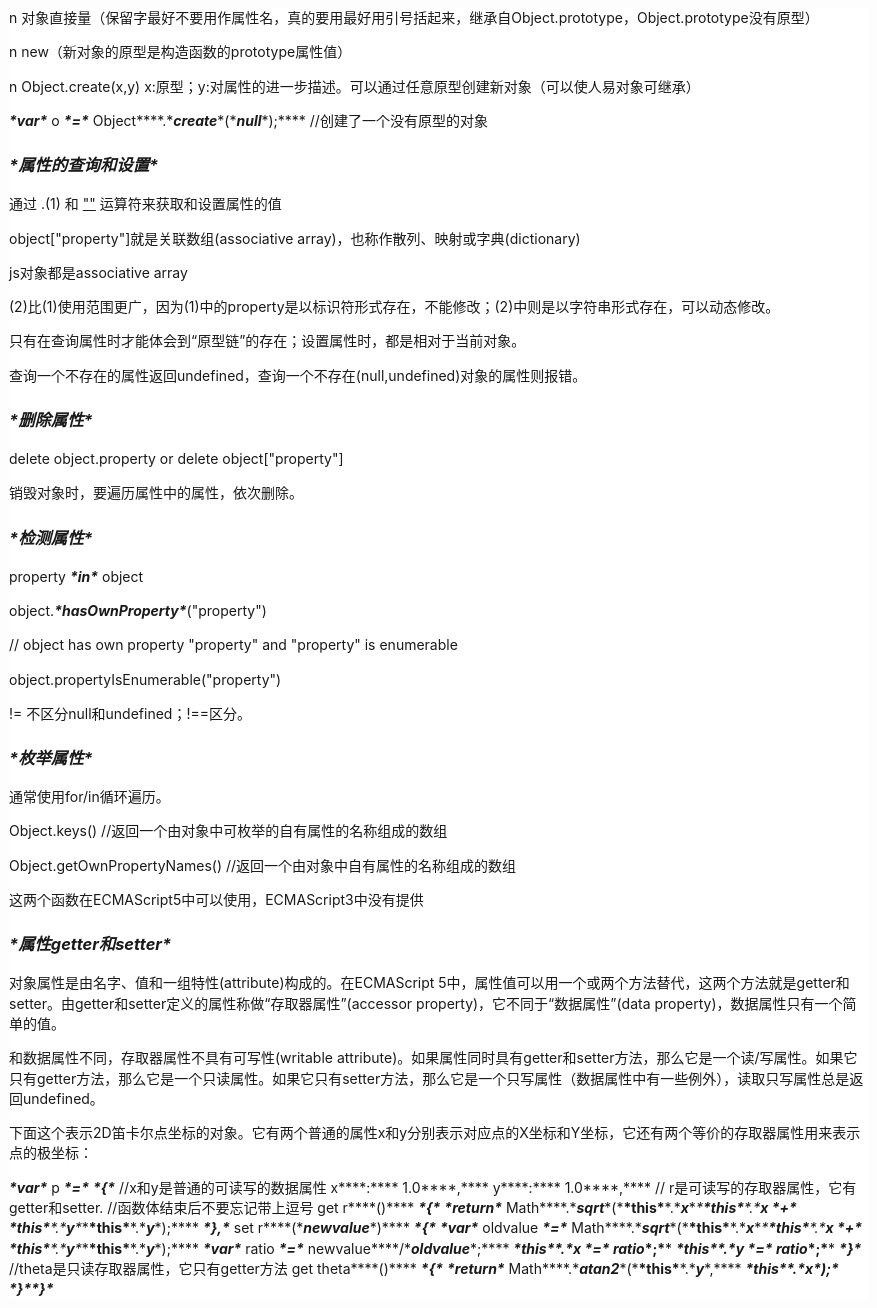 n 对象直接量（保留字最好不要用作属性名，真的要用最好用引号括起来，继承自Object.prototype，Object.prototype没有原型）

n new（新对象的原型是构造函数的prototype属性值）

n Object.create(x,y) x:原型；y:对属性的进一步描述。可以通过任意原型创建新对象（可以使人易对象可继承）

***\*var\**** o ***\*=\**** Object***\*.\****create***\*(\****null***\*);\**** //创建了一个没有原型的对象

### ***\*属性的查询和设置\****

通过 .(1) 和 [""](2) 运算符来获取和设置属性的值

object["property"]就是关联数组(associative array)，也称作散列、映射或字典(dictionary)

js对象都是associative array

(2)比(1)使用范围更广，因为(1)中的property是以标识符形式存在，不能修改；(2)中则是以字符串形式存在，可以动态修改。

只有在查询属性时才能体会到“原型链”的存在；设置属性时，都是相对于当前对象。

查询一个不存在的属性返回undefined，查询一个不存在(null,undefined)对象的属性则报错。

### ***\*删除属性\****

delete object.property or delete object["property"]

销毁对象时，要遍历属性中的属性，依次删除。

### ***\*检测属性\****

property ***\*in\**** object

object.***\*hasOwnProperty\****("property")

// object has own property "property" and "property" is enumerable

object.propertyIsEnumerable("property") 

!= 不区分null和undefined；!==区分。

### ***\*枚举属性\****

通常使用for/in循环遍历。

Object.keys() //返回一个由对象中可枚举的自有属性的名称组成的数组

Object.getOwnPropertyNames() //返回一个由对象中自有属性的名称组成的数组

这两个函数在ECMAScript5中可以使用，ECMAScript3中没有提供

### ***\*属性getter和setter\****

对象属性是由名字、值和一组特性(attribute)构成的。在ECMAScript 5中，属性值可以用一个或两个方法替代，这两个方法就是getter和setter。由getter和setter定义的属性称做“存取器属性”(accessor property)，它不同于“数据属性”(data property)，数据属性只有一个简单的值。

和数据属性不同，存取器属性不具有可写性(writable attribute)。如果属性同时具有getter和setter方法，那么它是一个读/写属性。如果它只有getter方法，那么它是一个只读属性。如果它只有setter方法，那么它是一个只写属性（数据属性中有一些例外），读取只写属性总是返回undefined。

下面这个表示2D笛卡尔点坐标的对象。它有两个普通的属性x和y分别表示对应点的X坐标和Y坐标，它还有两个等价的存取器属性用来表示点的极坐标：

***\*var\**** p ***\*=\**** ***\*{\****	//x和y是普通的可读写的数据属性	x***\*:\**** 1.0***\*,\****	y***\*:\**** 1.0***\*,\****	// r是可读写的存取器属性，它有getter和setter.	//函数体结束后不要忘记带上逗号	get r***\*()\**** ***\*{\**** ***\*return\**** Math***\*.\****sqrt***\*(\*******\*this\*******\*.\****x***\**\*******\*this\*******\*.\****x ***\*+\**** ***\*this\*******\*.\****y***\**\*******\*this\*******\*.\****y***\*);\**** ***\*},\****	set r***\*(\****newvalue***\*)\**** ***\*{\****		***\*var\**** oldvalue ***\*=\**** Math***\*.\****sqrt***\*(\*******\*this\*******\*.\****x***\**\*******\*this\*******\*.\****x ***\*+\**** ***\*this\*******\*.\****y***\**\*******\*this\*******\*.\****y***\*);\****		***\*var\**** ratio ***\*=\**** newvalue***\*/\****oldvalue***\*;\****		***\*this\*******\*.\****x ***\**=\**** ratio***\*;\****		***\*this\*******\*.\****y ***\**=\**** ratio***\*;\****	***\*}\****	//theta是只读存取器属性，它只有getter方法	get theta***\*()\**** ***\*{\**** ***\*return\**** Math***\*.\****atan2***\*(\*******\*this\*******\*.\****y***\*,\**** ***\*this\*******\*.\****x***\*);\**** ***\*}\*******\*}\****
